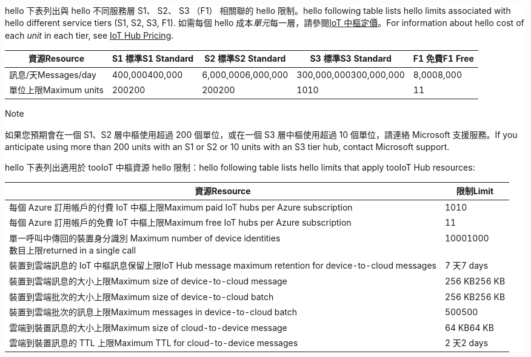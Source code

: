<span data-ttu-id="efe40-101">hello 下表列出與 hello 不同服務層 S1、 S2、 S3 （F1） 相關聯的 hello 限制。</span><span class="sxs-lookup"><span data-stu-id="efe40-101">hello following table lists hello limits associated with hello different service tiers (S1, S2, S3, F1).</span></span> <span data-ttu-id="efe40-102">如需每個 hello 成本*單元*每一層，請參閱[IoT 中樞定價](https://azure.microsoft.com/pricing/details/iot-hub/)。</span><span class="sxs-lookup"><span data-stu-id="efe40-102">For information about hello cost of each *unit* in each tier, see [IoT Hub Pricing](https://azure.microsoft.com/pricing/details/iot-hub/).</span></span>

| <span data-ttu-id="efe40-103">資源</span><span class="sxs-lookup"><span data-stu-id="efe40-103">Resource</span></span> | <span data-ttu-id="efe40-104">S1 標準</span><span class="sxs-lookup"><span data-stu-id="efe40-104">S1 Standard</span></span> | <span data-ttu-id="efe40-105">S2 標準</span><span class="sxs-lookup"><span data-stu-id="efe40-105">S2 Standard</span></span> | <span data-ttu-id="efe40-106">S3 標準</span><span class="sxs-lookup"><span data-stu-id="efe40-106">S3 Standard</span></span> | <span data-ttu-id="efe40-107">F1 免費</span><span class="sxs-lookup"><span data-stu-id="efe40-107">F1 Free</span></span> |
| --- | --- | --- | --- | --- |
| <span data-ttu-id="efe40-108">訊息/天</span><span class="sxs-lookup"><span data-stu-id="efe40-108">Messages/day</span></span> |<span data-ttu-id="efe40-109">400,000</span><span class="sxs-lookup"><span data-stu-id="efe40-109">400,000</span></span> |<span data-ttu-id="efe40-110">6,000,000</span><span class="sxs-lookup"><span data-stu-id="efe40-110">6,000,000</span></span> |<span data-ttu-id="efe40-111">300,000,000</span><span class="sxs-lookup"><span data-stu-id="efe40-111">300,000,000</span></span> |<span data-ttu-id="efe40-112">8,000</span><span class="sxs-lookup"><span data-stu-id="efe40-112">8,000</span></span> |
| <span data-ttu-id="efe40-113">單位上限</span><span class="sxs-lookup"><span data-stu-id="efe40-113">Maximum units</span></span> |<span data-ttu-id="efe40-114">200</span><span class="sxs-lookup"><span data-stu-id="efe40-114">200</span></span> |<span data-ttu-id="efe40-115">200</span><span class="sxs-lookup"><span data-stu-id="efe40-115">200</span></span> |<span data-ttu-id="efe40-116">10</span><span class="sxs-lookup"><span data-stu-id="efe40-116">10</span></span> |<span data-ttu-id="efe40-117">1</span><span class="sxs-lookup"><span data-stu-id="efe40-117">1</span></span> |

> [!NOTE]
> <span data-ttu-id="efe40-118">如果您預期會在一個 S1、S2 層中樞使用超過 200 個單位，或在一個 S3 層中樞使用超過 10 個單位，請連絡 Microsoft 支援服務。</span><span class="sxs-lookup"><span data-stu-id="efe40-118">If you anticipate using more than 200 units with an S1 or S2 or 10 units with an S3 tier hub, contact Microsoft support.</span></span>
> 
> 

<span data-ttu-id="efe40-119">hello 下表列出適用於 tooIoT 中樞資源 hello 限制：</span><span class="sxs-lookup"><span data-stu-id="efe40-119">hello following table lists hello limits that apply tooIoT Hub resources:</span></span>

| <span data-ttu-id="efe40-120">資源</span><span class="sxs-lookup"><span data-stu-id="efe40-120">Resource</span></span> | <span data-ttu-id="efe40-121">限制</span><span class="sxs-lookup"><span data-stu-id="efe40-121">Limit</span></span> |
| --- | --- |
| <span data-ttu-id="efe40-122">每個 Azure 訂用帳戶的付費 IoT 中樞上限</span><span class="sxs-lookup"><span data-stu-id="efe40-122">Maximum paid IoT hubs per Azure subscription</span></span> |<span data-ttu-id="efe40-123">10</span><span class="sxs-lookup"><span data-stu-id="efe40-123">10</span></span> |
| <span data-ttu-id="efe40-124">每個 Azure 訂用帳戶的免費 IoT 中樞上限</span><span class="sxs-lookup"><span data-stu-id="efe40-124">Maximum free IoT hubs per Azure subscription</span></span> |<span data-ttu-id="efe40-125">1</span><span class="sxs-lookup"><span data-stu-id="efe40-125">1</span></span> |
| <span data-ttu-id="efe40-126">單一呼叫中傳回的裝置身分識別 </span><span class="sxs-lookup"><span data-stu-id="efe40-126">Maximum number of device identities</span></span><br/> <span data-ttu-id="efe40-127">數目上限</span><span class="sxs-lookup"><span data-stu-id="efe40-127">returned in a single call</span></span> |<span data-ttu-id="efe40-128">1000</span><span class="sxs-lookup"><span data-stu-id="efe40-128">1000</span></span> |
| <span data-ttu-id="efe40-129">裝置到雲端訊息的 IoT 中樞訊息保留上限</span><span class="sxs-lookup"><span data-stu-id="efe40-129">IoT Hub message maximum retention for device-to-cloud messages</span></span> |<span data-ttu-id="efe40-130">7 天</span><span class="sxs-lookup"><span data-stu-id="efe40-130">7 days</span></span> |
| <span data-ttu-id="efe40-131">裝置到雲端訊息的大小上限</span><span class="sxs-lookup"><span data-stu-id="efe40-131">Maximum size of device-to-cloud message</span></span> |<span data-ttu-id="efe40-132">256 KB</span><span class="sxs-lookup"><span data-stu-id="efe40-132">256 KB</span></span> |
| <span data-ttu-id="efe40-133">裝置到雲端批次的大小上限</span><span class="sxs-lookup"><span data-stu-id="efe40-133">Maximum size of device-to-cloud batch</span></span> |<span data-ttu-id="efe40-134">256 KB</span><span class="sxs-lookup"><span data-stu-id="efe40-134">256 KB</span></span> |
| <span data-ttu-id="efe40-135">裝置到雲端批次的訊息上限</span><span class="sxs-lookup"><span data-stu-id="efe40-135">Maximum messages in device-to-cloud batch</span></span> |<span data-ttu-id="efe40-136">500</span><span class="sxs-lookup"><span data-stu-id="efe40-136">500</span></span> |
| <span data-ttu-id="efe40-137">雲端到裝置訊息的大小上限</span><span class="sxs-lookup"><span data-stu-id="efe40-137">Maximum size of cloud-to-device message</span></span> |<span data-ttu-id="efe40-138">64 KB</span><span class="sxs-lookup"><span data-stu-id="efe40-138">64 KB</span></span> |
| <span data-ttu-id="efe40-139">雲端到裝置訊息的 TTL 上限</span><span class="sxs-lookup"><span data-stu-id="efe40-139">Maximum TTL for cloud-to-device messages</span></span> |<span data-ttu-id="efe40-140">2 天</span><span class="sxs-lookup"><span data-stu-id="efe40-140">2 days</span></span> |